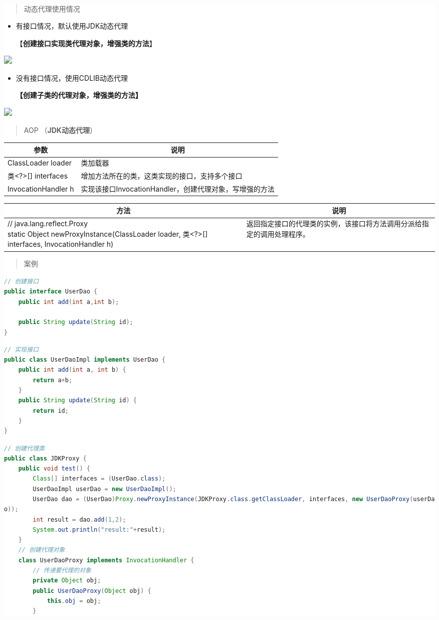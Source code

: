 > 动态代理使用情况

* 有接口情况，默认使用JDK动态代理

  【**创建接口实现类代理对象，增强类的方法**】

![](https://cyan-images.oss-cn-shanghai.aliyuncs.com/images/03-spring-20230322-05.png)

* 没有接口情况，使用CDLIB动态代理

  **【创建子类的代理对象，增强类的方法】**

![](https://cyan-images.oss-cn-shanghai.aliyuncs.com/images/03-spring-20230322-06.png)

> AOP （**JDK动态代理**）

| 参数                | 说明                                                    |
| ------------------- | ------------------------------------------------------- |
| ClassLoader loader  | 类加载器                                                |
| 类<?>[] interfaces  | 增加方法所在的类，这类实现的接口，支持多个接口          |
| InvocationHandler h | 实现该接口InvocationHandler，创建代理对象，写增强的方法 |

| 方法                                                         | 说明                                                         |
| ------------------------------------------------------------ | ------------------------------------------------------------ |
| // java.lang.reflect.Proxy<br/>static Object newProxyInstance(ClassLoader loader, 类<?>[] interfaces, InvocationHandler h) | 返回指定接口的代理类的实例，该接口将方法调用分派给指定的调用处理程序。 |

> 案例

```java
// 创建接口
public interface UserDao {
    public int add(int a,int b);
    
    public String update(String id);
}
```

```java
// 实现接口
public class UserDaoImpl implements UserDao {
    public int add(int a, int b) {
        return a+b;
    }
    public String update(String id) {
        return id;
    }
}
```

```java
// 创建代理类
public class JDKProxy {
    public void test() {
        Class[] interfaces = (UserDao.class);
        UserDaoImpl userDao = new UserDaoImpl();
        UserDao dao = (UserDao)Proxy.newProxyInstance(JDKProxy.class.getClassLoader, interfaces, new UserDaoProxy(userDao));
        int result = dao.add(1,2);
        System.out.println("result:"+result);
    }
    // 创建代理对象
    class UserDaoProxy implements InvocationHandler {
        // 传递要代理的对象
        private Object obj;
        public UserDaoProxy(Object obj) {
            this.obj = obj;
        }
```
